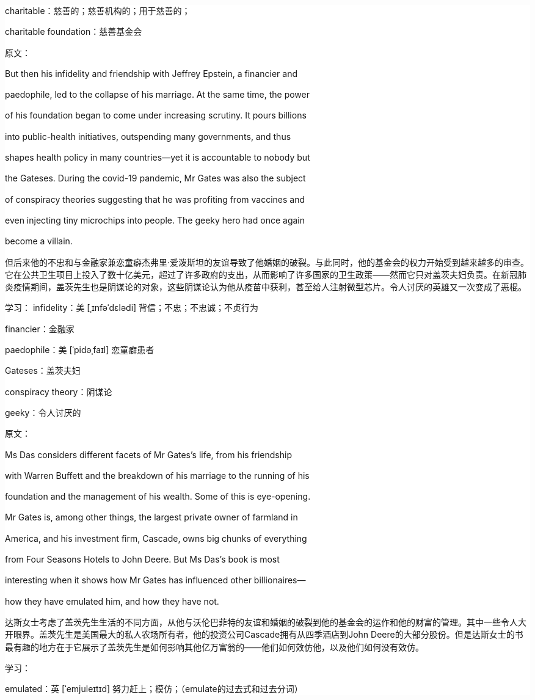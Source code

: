 charitable：慈善的；慈善机构的；用于慈善的；

charitable foundation：慈善基金会

原文：

But then his infidelity and friendship with Jeffrey Epstein, a financier and

paedophile, led to the collapse of his marriage. At the same time, the power

of his foundation began to come under increasing scrutiny. It pours billions

into public-health initiatives, outspending many governments, and thus

shapes health policy in many countries—yet it is accountable to nobody but

the Gateses. During the covid-19 pandemic, Mr Gates was also the subject

of conspiracy theories suggesting that he was profiting from vaccines and

even injecting tiny microchips into people. The geeky hero had once again

become a villain.

但后来他的不忠和与金融家兼恋童癖杰弗里·爱泼斯坦的友谊导致了他婚姻的破裂。与此同时，他的基金会的权力开始受到越来越多的审查。它在公共卫生项目上投入了数十亿美元，超过了许多政府的支出，从而影响了许多国家的卫生政策——然而它只对盖茨夫妇负责。在新冠肺炎疫情期间，盖茨先生也是阴谋论的对象，这些阴谋论认为他从疫苗中获利，甚至给人注射微型芯片。令人讨厌的英雄又一次变成了恶棍。

学习：
infidelity：美 [ˌɪnfəˈdɛlədi] 背信；不忠；不忠诚；不贞行为

financier：金融家

paedophile：美 [ˈpidəˌfaɪl] 恋童癖患者

Gateses：盖茨夫妇

conspiracy theory：阴谋论

geeky：令人讨厌的 

原文：

Ms Das considers different facets of Mr Gates’s life, from his friendship

with Warren Buffett and the breakdown of his marriage to the running of his

foundation and the management of his wealth. Some of this is eye-opening.

Mr Gates is, among other things, the largest private owner of farmland in

America, and his investment firm, Cascade, owns big chunks of everything

from Four Seasons Hotels to John Deere. But Ms Das’s book is most

interesting when it shows how Mr Gates has influenced other billionaires—

how they have emulated him, and how they have not.

达斯女士考虑了盖茨先生生活的不同方面，从他与沃伦巴菲特的友谊和婚姻的破裂到他的基金会的运作和他的财富的管理。其中一些令人大开眼界。盖茨先生是美国最大的私人农场所有者，他的投资公司Cascade拥有从四季酒店到John Deere的大部分股份。但是达斯女士的书最有趣的地方在于它展示了盖茨先生是如何影响其他亿万富翁的——他们如何效仿他，以及他们如何没有效仿。

学习：

emulated：英 [ˈemjuleɪtɪd] 努力赶上；模仿；（emulate的过去式和过去分词）
